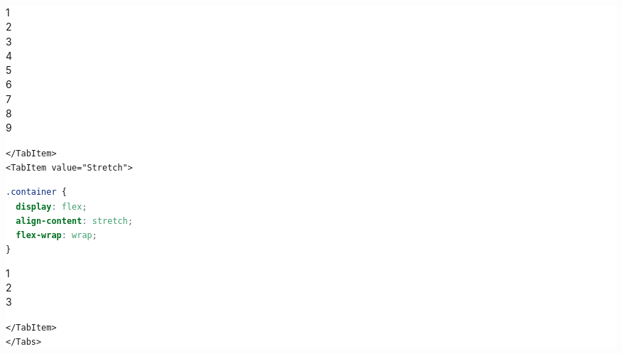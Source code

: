 <BrowserWindow>
    <div style={{ display: 'flex', flexWrap: "wrap", alignContent: 'space-around', height: '200px', width: '300px', backgroundColor: 'lightgray', color: "black" }}>
        <div style={{ border: "1px solid black", height: '50px', width: '50px' }}>1</div>
        <div style={{ border: "1px solid black", height: '50px', width: '50px' }}>2</div>
        <div style={{ border: "1px solid black", height: '50px', width: '50px' }}>3</div>
         <div style={{ border: "1px solid black", height: '50px', width: '50px' }}>4</div>
        <div style={{ border: "1px solid black", height: '50px', width: '50px' }}>5</div>
        <div style={{ border: "1px solid black", height: '50px', width: '50px' }}>6</div>
         <div style={{ border: "1px solid black", height: '50px', width: '50px' }}>7</div>
        <div style={{ border: "1px solid black", height: '50px', width: '50px' }}>8</div>
        <div style={{ border: "1px solid black", height: '50px', width: '50px' }}>9</div>
    </div>
</BrowserWindow>

```mdx-code-block
</TabItem>
<TabItem value="Stretch">
```

```css
.container {
  display: flex;
  align-content: stretch;
  flex-wrap: wrap;
}
```

<BrowserWindow>
    <div style={{ display: 'flex', flexWrap: "wrap", alignContent: 'stretch', height: '200px', width: '300px', backgroundColor: 'lightgray', color: "black" }}>
        <div style={{ border: "1px solid black", height: '50px', width: '50px' }}>1</div>
        <div style={{ border: "1px solid black", height: '50px', width: '50px' }}>2</div>
        <div style={{ border: "1px solid black", height: '50px', width: '50px' }}>3</div>
    </div>
</BrowserWindow>

```mdx-code-block
</TabItem>
</Tabs>
```
